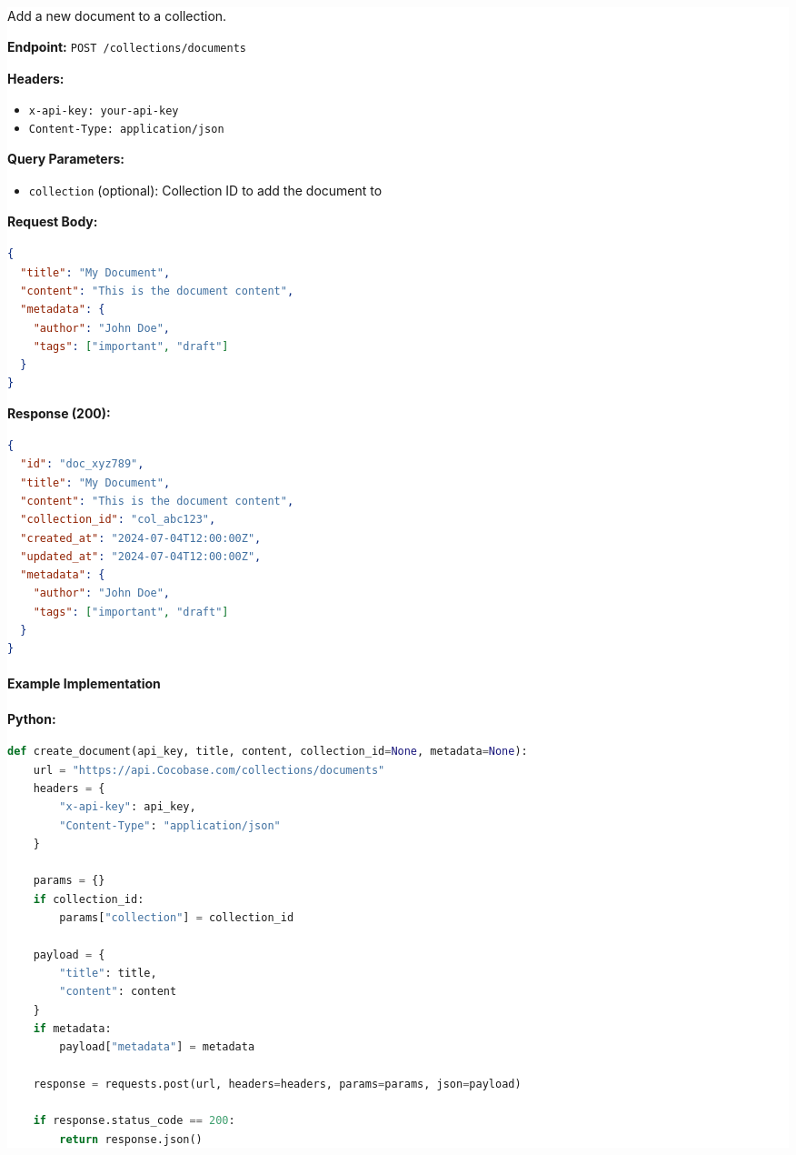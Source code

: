 Add a new document to a collection.

**Endpoint:** `POST /collections/documents`

**Headers:**

- `x-api-key: your-api-key`
- `Content-Type: application/json`

**Query Parameters:**

- `collection` (optional): Collection ID to add the document to

**Request Body:**

```json
{
  "title": "My Document",
  "content": "This is the document content",
  "metadata": {
    "author": "John Doe",
    "tags": ["important", "draft"]
  }
}
```

**Response (200):**

```json
{
  "id": "doc_xyz789",
  "title": "My Document",
  "content": "This is the document content",
  "collection_id": "col_abc123",
  "created_at": "2024-07-04T12:00:00Z",
  "updated_at": "2024-07-04T12:00:00Z",
  "metadata": {
    "author": "John Doe",
    "tags": ["important", "draft"]
  }
}
```

#### Example Implementation

**Python:**

```python
def create_document(api_key, title, content, collection_id=None, metadata=None):
    url = "https://api.Cocobase.com/collections/documents"
    headers = {
        "x-api-key": api_key,
        "Content-Type": "application/json"
    }

    params = {}
    if collection_id:
        params["collection"] = collection_id

    payload = {
        "title": title,
        "content": content
    }
    if metadata:
        payload["metadata"] = metadata

    response = requests.post(url, headers=headers, params=params, json=payload)

    if response.status_code == 200:
        return response.json()
```